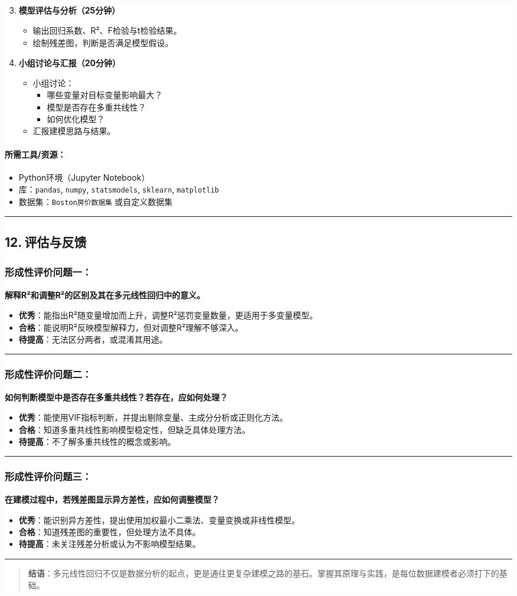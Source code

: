 3. **模型评估与分析（25分钟）**
   - 输出回归系数、R²、F检验与t检验结果。
   - 绘制残差图，判断是否满足模型假设。

4. **小组讨论与汇报（20分钟）**
   - 小组讨论：
     - 哪些变量对目标变量影响最大？
     - 模型是否存在多重共线性？
     - 如何优化模型？
   - 汇报建模思路与结果。

#### 所需工具/资源：
- Python环境（Jupyter Notebook）
- 库：`pandas`, `numpy`, `statsmodels`, `sklearn`, `matplotlib`
- 数据集：`Boston房价数据集` 或自定义数据集

---

## 12. 评估与反馈

### 形成性评价问题一：
**解释R²和调整R²的区别及其在多元线性回归中的意义。**

- **优秀**：能指出R²随变量增加而上升，调整R²惩罚变量数量，更适用于多变量模型。
- **合格**：能说明R²反映模型解释力，但对调整R²理解不够深入。
- **待提高**：无法区分两者，或混淆其用途。

---

### 形成性评价问题二：
**如何判断模型中是否存在多重共线性？若存在，应如何处理？**

- **优秀**：能使用VIF指标判断，并提出剔除变量、主成分分析或正则化方法。
- **合格**：知道多重共线性影响模型稳定性，但缺乏具体处理方法。
- **待提高**：不了解多重共线性的概念或影响。

---

### 形成性评价问题三：
**在建模过程中，若残差图显示异方差性，应如何调整模型？**

- **优秀**：能识别异方差性，提出使用加权最小二乘法、变量变换或非线性模型。
- **合格**：知道残差图的重要性，但处理方法不具体。
- **待提高**：未关注残差分析或认为不影响模型结果。

--- 

> **结语**：多元线性回归不仅是数据分析的起点，更是通往更复杂建模之路的基石。掌握其原理与实践，是每位数据建模者必须打下的基础。